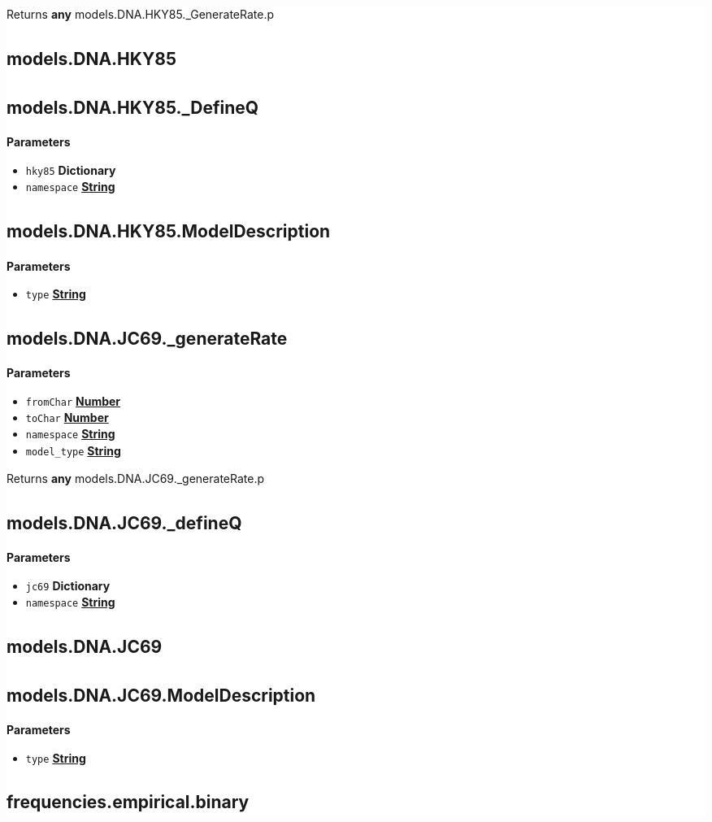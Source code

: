 Returns **any** models.DNA.HKY85.\_GenerateRate.p

## models.DNA.HKY85

## models.DNA.HKY85.\_DefineQ

**Parameters**

-   `hky85` **Dictionary** 
-   `namespace` **[String](https://developer.mozilla.org/docs/Web/JavaScript/Reference/Global_Objects/String)** 

## models.DNA.HKY85.ModelDescription

**Parameters**

-   `type` **[String](https://developer.mozilla.org/docs/Web/JavaScript/Reference/Global_Objects/String)** 

## models.DNA.JC69.\_generateRate

**Parameters**

-   `fromChar` **[Number](https://developer.mozilla.org/docs/Web/JavaScript/Reference/Global_Objects/Number)** 
-   `toChar` **[Number](https://developer.mozilla.org/docs/Web/JavaScript/Reference/Global_Objects/Number)** 
-   `namespace` **[String](https://developer.mozilla.org/docs/Web/JavaScript/Reference/Global_Objects/String)** 
-   `model_type` **[String](https://developer.mozilla.org/docs/Web/JavaScript/Reference/Global_Objects/String)** 

Returns **any** models.DNA.JC69.\_generateRate.p

## models.DNA.JC69.\_defineQ

**Parameters**

-   `jc69` **Dictionary** 
-   `namespace` **[String](https://developer.mozilla.org/docs/Web/JavaScript/Reference/Global_Objects/String)** 

## models.DNA.JC69

## models.DNA.JC69.ModelDescription

**Parameters**

-   `type` **[String](https://developer.mozilla.org/docs/Web/JavaScript/Reference/Global_Objects/String)** 

## frequencies.empirical.binary
